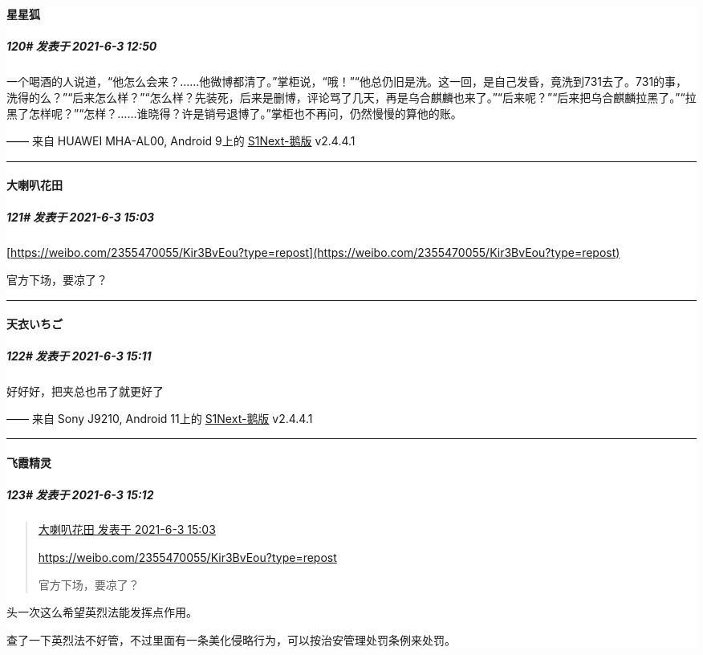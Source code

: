 ####  星星狐  
##### 120#       发表于 2021-6-3 12:50


一个喝酒的人说道，“他怎么会来？……他微博都清了。”掌柜说，“哦！”“他总仍旧是洗。这一回，是自己发昏，竟洗到731去了。731的事，洗得的么？”“后来怎么样？”“怎么样？先装死，后来是删博，评论骂了几天，再是乌合麒麟也来了。”“后来呢？”“后来把乌合麒麟拉黑了。”“拉黑了怎样呢？”“怎样？……谁晓得？许是销号退博了。”掌柜也不再问，仍然慢慢的算他的账。

—— 来自 HUAWEI MHA-AL00, Android 9上的 [S1Next-鹅版](https://github.com/ykrank/S1-Next/releases) v2.4.4.1




*****

####  大喇叭花田  
##### 121#       发表于 2021-6-3 15:03


[https://weibo.com/2355470055/Kir3BvEou?type=repost](https://weibo.com/2355470055/Kir3BvEou?type=repost)


官方下场，要凉了？


*****

####  天衣いちご  
##### 122#       发表于 2021-6-3 15:11


好好好，把夹总也吊了就更好了

—— 来自 Sony J9210, Android 11上的 [S1Next-鹅版](https://github.com/ykrank/S1-Next/releases) v2.4.4.1


*****

####  飞霞精灵  
##### 123#       发表于 2021-6-3 15:12


<blockquote><a href="httphttps://bbs.saraba1st.com/2b/forum.php?mod=redirect&amp;goto=findpost&amp;pid=51461616&amp;ptid=2007494" target="_blank">大喇叭花田 发表于 2021-6-3 15:03</a>

https://weibo.com/2355470055/Kir3BvEou?type=repost


官方下场，要凉了？</blockquote>
头一次这么希望英烈法能发挥点作用。

查了一下英烈法不好管，不过里面有一条美化侵略行为，可以按治安管理处罚条例来处罚。


                                                                                              